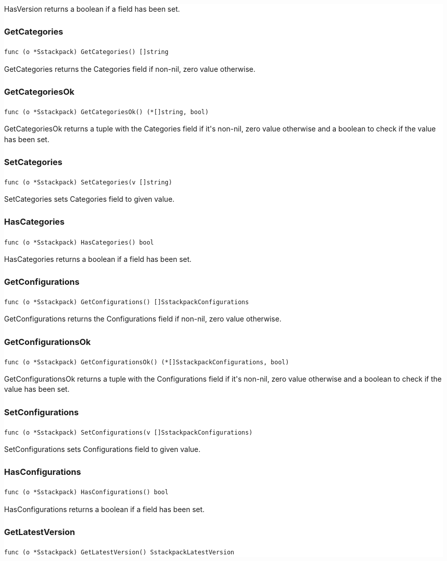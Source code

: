 HasVersion returns a boolean if a field has been set.

### GetCategories

`func (o *Sstackpack) GetCategories() []string`

GetCategories returns the Categories field if non-nil, zero value otherwise.

### GetCategoriesOk

`func (o *Sstackpack) GetCategoriesOk() (*[]string, bool)`

GetCategoriesOk returns a tuple with the Categories field if it's non-nil, zero value otherwise
and a boolean to check if the value has been set.

### SetCategories

`func (o *Sstackpack) SetCategories(v []string)`

SetCategories sets Categories field to given value.

### HasCategories

`func (o *Sstackpack) HasCategories() bool`

HasCategories returns a boolean if a field has been set.

### GetConfigurations

`func (o *Sstackpack) GetConfigurations() []SstackpackConfigurations`

GetConfigurations returns the Configurations field if non-nil, zero value otherwise.

### GetConfigurationsOk

`func (o *Sstackpack) GetConfigurationsOk() (*[]SstackpackConfigurations, bool)`

GetConfigurationsOk returns a tuple with the Configurations field if it's non-nil, zero value otherwise
and a boolean to check if the value has been set.

### SetConfigurations

`func (o *Sstackpack) SetConfigurations(v []SstackpackConfigurations)`

SetConfigurations sets Configurations field to given value.

### HasConfigurations

`func (o *Sstackpack) HasConfigurations() bool`

HasConfigurations returns a boolean if a field has been set.

### GetLatestVersion

`func (o *Sstackpack) GetLatestVersion() SstackpackLatestVersion`
